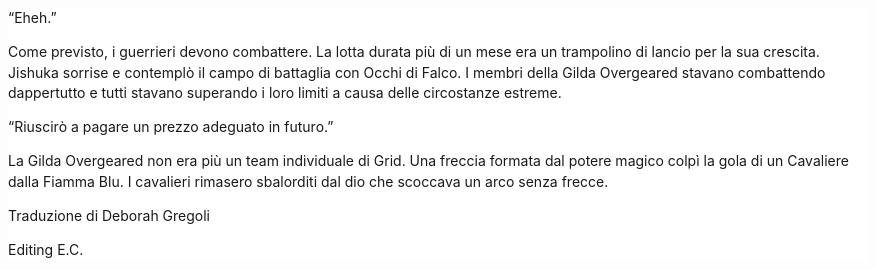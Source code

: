 

“Eheh.”


Come previsto, i guerrieri devono combattere. La lotta durata più di un mese era un trampolino di lancio per la sua crescita. Jishuka sorrise e contemplò il campo di battaglia con Occhi di Falco. I membri della Gilda Overgeared stavano combattendo dappertutto e tutti stavano superando i loro limiti a causa delle circostanze estreme.


“Riuscirò a pagare un prezzo adeguato in futuro.”


La Gilda Overgeared non era più un team individuale di Grid. Una freccia formata dal potere magico colpì la gola di un Cavaliere dalla Fiamma Blu. I cavalieri rimasero sbalorditi dal dio che scoccava un arco senza frecce.






Traduzione di Deborah Gregoli


Editing E.C.
                                


                                



